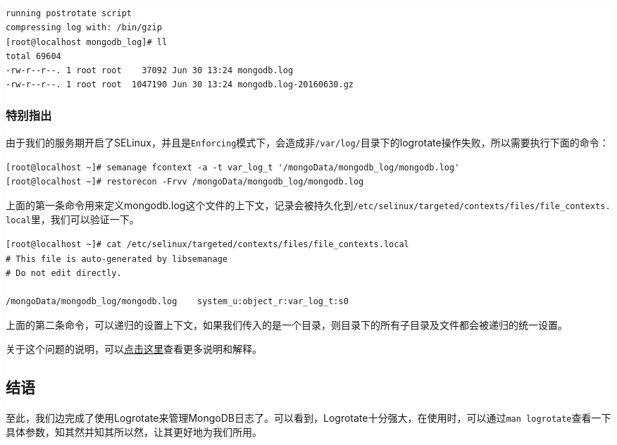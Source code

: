 ```shell
running postrotate script
compressing log with: /bin/gzip
[root@localhost mongodb_log]# ll
total 69604
-rw-r--r--. 1 root root    37092 Jun 30 13:24 mongodb.log
-rw-r--r--. 1 root root  1047190 Jun 30 13:24 mongodb.log-20160630.gz
```
### 特别指出

由于我们的服务期开启了SELinux，并且是`Enforcing`模式下，会造成非`/var/log/`目录下的logrotate操作失败，所以需要执行下面的命令：
```shell
[root@localhost ~]# semanage fcontext -a -t var_log_t '/mongoData/mongodb_log/mongodb.log'
[root@localhost ~]# restorecon -Frvv /mongoData/mongodb_log/mongodb.log
```
上面的第一条命令用来定义mongodb.log这个文件的上下文，记录会被持久化到`/etc/selinux/targeted/contexts/files/file_contexts.local`里，我们可以验证一下。
```shell
[root@localhost ~]# cat /etc/selinux/targeted/contexts/files/file_contexts.local
# This file is auto-generated by libsemanage
# Do not edit directly.

/mongoData/mongodb_log/mongodb.log    system_u:object_r:var_log_t:s0
```
上面的第二条命令，可以递归的设置上下文，如果我们传入的是一个目录，则目录下的所有子目录及文件都会被递归的统一设置。

关于这个问题的说明，可以[点击这里](https://access.redhat.com/solutions/39006)查看更多说明和解释。

## 结语

至此，我们边完成了使用Logrotate来管理MongoDB日志了。可以看到，Logrotate十分强大，在使用时，可以通过`man logrotate`查看一下具体参数，知其然并知其所以然，让其更好地为我们所用。
